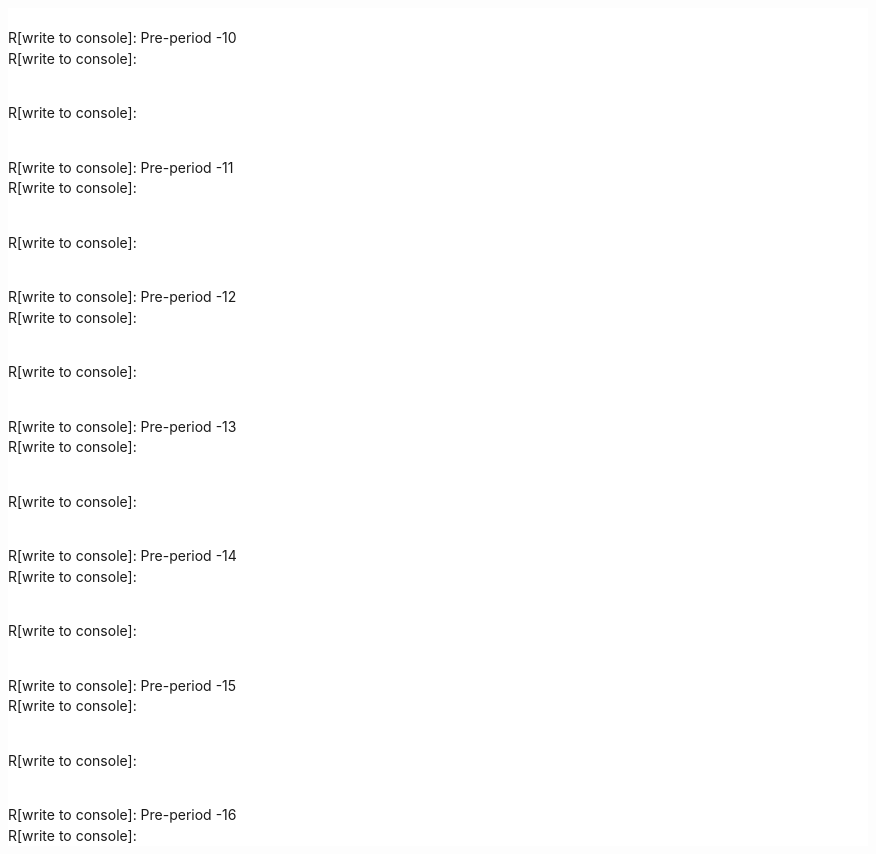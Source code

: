 
​    
​    R[write to console]: Pre-period -10
​    
    R[write to console]: 


​    
​    R[write to console]: 


​    
​    R[write to console]: Pre-period -11
​    
    R[write to console]: 


​    
​    R[write to console]: 


​    
​    R[write to console]: Pre-period -12
​    
    R[write to console]: 


​    
​    R[write to console]: 


​    
​    R[write to console]: Pre-period -13
​    
    R[write to console]: 


​    
​    R[write to console]: 


​    
​    R[write to console]: Pre-period -14
​    
    R[write to console]: 


​    
​    R[write to console]: 


​    
​    R[write to console]: Pre-period -15
​    
    R[write to console]: 


​    
​    R[write to console]: 


​    
​    R[write to console]: Pre-period -16
​    
    R[write to console]: 
